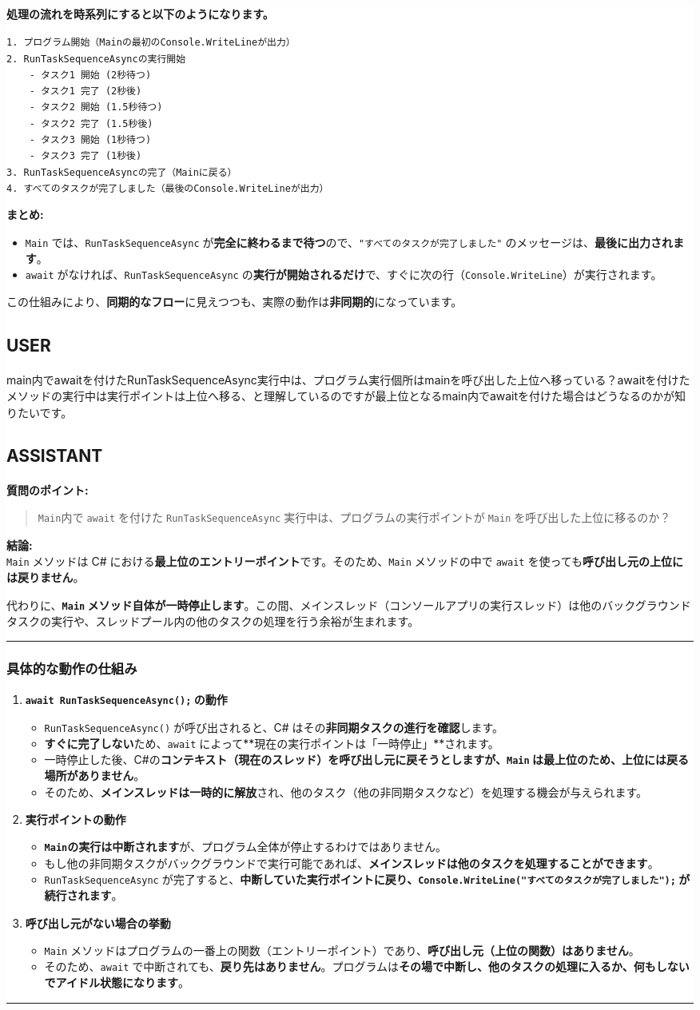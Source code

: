 **処理の流れを時系列にすると以下のようになります。**
```
1. プログラム開始（Mainの最初のConsole.WriteLineが出力）
2. RunTaskSequenceAsyncの実行開始
    - タスク1 開始 (2秒待つ)
    - タスク1 完了 (2秒後)
    - タスク2 開始 (1.5秒待つ)
    - タスク2 完了 (1.5秒後)
    - タスク3 開始 (1秒待つ)
    - タスク3 完了 (1秒後)
3. RunTaskSequenceAsyncの完了（Mainに戻る）
4. すべてのタスクが完了しました（最後のConsole.WriteLineが出力）
```

**まとめ:**
- `Main` では、`RunTaskSequenceAsync` が**完全に終わるまで待つ**ので、`"すべてのタスクが完了しました"` のメッセージは、**最後に出力されます**。
- `await` がなければ、`RunTaskSequenceAsync` の**実行が開始されるだけ**で、すぐに次の行（`Console.WriteLine`）が実行されます。

この仕組みにより、**同期的なフロー**に見えつつも、実際の動作は**非同期的**になっています。

## USER
main内でawaitを付けたRunTaskSequenceAsync実行中は、プログラム実行個所はmainを呼び出した上位へ移っている？awaitを付けたメソッドの実行中は実行ポイントは上位へ移る、と理解しているのですが最上位となるmain内でawaitを付けた場合はどうなるのかが知りたいです。

## ASSISTANT
**質問のポイント:**  
> `Main`内で `await` を付けた `RunTaskSequenceAsync` 実行中は、プログラムの実行ポイントが `Main` を呼び出した上位に移るのか？

**結論:**  
`Main` メソッドは C# における**最上位のエントリーポイント**です。そのため、`Main` メソッドの中で `await` を使っても**呼び出し元の上位には戻りません**。  

代わりに、**`Main` メソッド自体が一時停止します**。この間、メインスレッド（コンソールアプリの実行スレッド）は他のバックグラウンドタスクの実行や、スレッドプール内の他のタスクの処理を行う余裕が生まれます。

---

### 具体的な動作の仕組み

1. **`await RunTaskSequenceAsync();` の動作**
   - `RunTaskSequenceAsync()` が呼び出されると、C# はその**非同期タスクの進行を確認**します。
   - **すぐに完了しない**ため、`await` によって**現在の実行ポイントは「一時停止」**されます。
   - 一時停止した後、C#の**コンテキスト（現在のスレッド）を呼び出し元に戻そうとしますが、`Main` は最上位のため、上位には戻る場所がありません**。
   - そのため、**メインスレッドは一時的に解放**され、他のタスク（他の非同期タスクなど）を処理する機会が与えられます。

2. **実行ポイントの動作**
   - **`Main`の実行は中断されます**が、プログラム全体が停止するわけではありません。
   - もし他の非同期タスクがバックグラウンドで実行可能であれば、**メインスレッドは他のタスクを処理することができます**。
   - `RunTaskSequenceAsync` が完了すると、**中断していた実行ポイントに戻り、`Console.WriteLine("すべてのタスクが完了しました");` が続行されます**。

3. **呼び出し元がない場合の挙動**
   - `Main` メソッドはプログラムの一番上の関数（エントリーポイント）であり、**呼び出し元（上位の関数）はありません**。
   - そのため、`await` で中断されても、**戻り先はありません**。プログラムは**その場で中断し、他のタスクの処理に入るか、何もしないでアイドル状態になります**。

---
